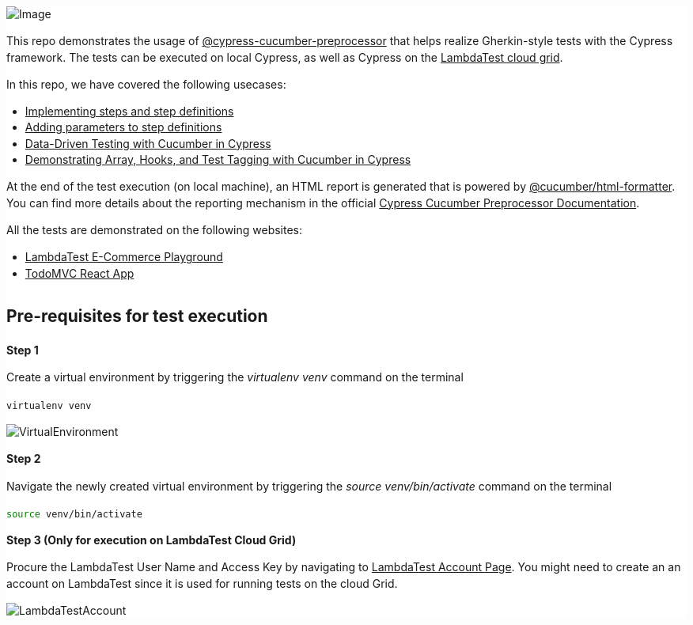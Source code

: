 <img width="1024" height="680" alt="Image" src="https://github.com/user-attachments/assets/0eefa3aa-02c6-4964-920d-8658ba26bab2" />

This repo demonstrates the usage of [@cypress-cucumber-preprocessor](https://github.com/badeball/cypress-cucumber-preprocessor) that helps realize Gherkin-style tests with the Cypress framework. The tests can be executed on local Cypress, as well as Cypress on the [LambdaTest cloud grid](http://www.lambdatest.com?fp_ref=himanshu15).

In this repo, we have covered the following usecases:

* [Implementing steps and step definitions](https://github.com/hjsblogger/cypress-master-repository/blob/main/cypress-bdd-integration/cypress/e2e/scenarios/1_ecommerce_product_search.feature)
* [Adding parameters to step definitions](https://github.com/hjsblogger/cypress-master-repository/blob/main/cypress-bdd-integration/cypress/e2e/scenarios/2_ecommerce_scroll_wait.feature)
* [Data-Driven Testing with Cucumber in Cypress](https://github.com/hjsblogger/cypress-master-repository/blob/main/cypress-bdd-integration/cypress/e2e/scenarios/3_ecommerce_data_driven_test.feature)
* [Demonstrating Array, Hooks, and Test Tagging with Cucumber in Cypress](https://github.com/hjsblogger/cypress-master-repository/blob/main/cypress-bdd-integration/cypress/e2e/scenarios/4_ecommerce_data_table_test.feature)

At the end of the test execution (on local machine), an HTML report is generated that is powered by [@cucumber/html-formatter](https://github.com/cucumber/html-formatter). You can find more details about the reporting mechanism in the official [Cypress Cucumber Preprocessor Documentation](https://github.com/badeball/cypress-cucumber-preprocessor/blob/master/docs/html-report.md).

All the tests are demonstrated on the following websites:

* [LambdaTest E-Commerce Playground](https://ecommerce-playground.lambdatest.io/)
* [TodoMVC React App](https://todomvc.com/examples/react/dist/)

## Pre-requisites for test execution

**Step 1**

Create a virtual environment by triggering the *virtualenv venv* command on the terminal

```bash
virtualenv venv
```
<img width="1418" alt="VirtualEnvironment" src="https://github.com/hjsblogger/web-scraping-with-python/assets/1688653/89beb6af-549f-42ac-a063-e5f715018ef8">

**Step 2**

Navigate the newly created virtual environment by triggering the *source venv/bin/activate* command on the terminal

```bash
source venv/bin/activate
```

**Step 3 (Only for execution on LambdaTest Cloud Grid)**

Procure the LambdaTest User Name and Access Key by navigating to [LambdaTest Account Page](https://accounts.lambdatest.com/security). You might need to create an an account on LambdaTest since it is used for running tests on the cloud Grid.

<img width="1288" alt="LambdaTestAccount" src="https://github.com/hjsblogger/web-scraping-with-python/assets/1688653/9b40c9cb-93a1-4239-9fe5-99f33766a23a">
